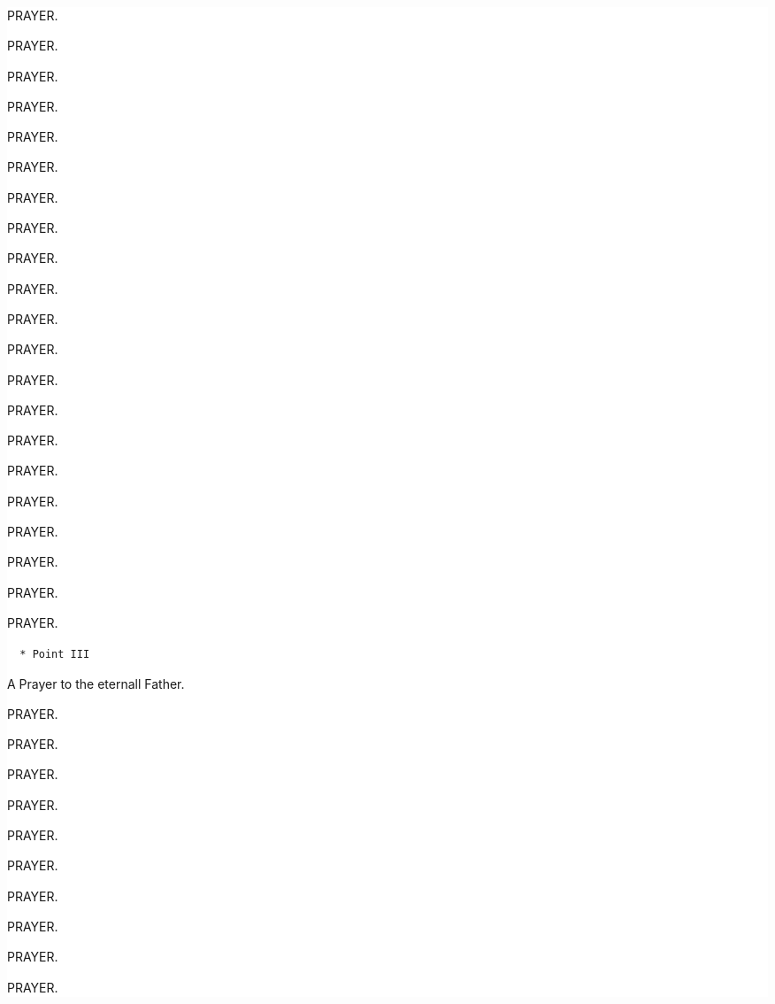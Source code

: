 PRAYER.

PRAYER.

PRAYER.

PRAYER.

PRAYER.

PRAYER.

PRAYER.

PRAYER.

PRAYER.

PRAYER.

PRAYER.

PRAYER.

PRAYER.

PRAYER.

PRAYER.

PRAYER.

PRAYER.

PRAYER.

PRAYER.

PRAYER.

PRAYER.

      * Point III

A Prayer to the eternall Father.

PRAYER.

PRAYER.

PRAYER.

PRAYER.

PRAYER.

PRAYER.

PRAYER.

PRAYER.

PRAYER.

PRAYER.
